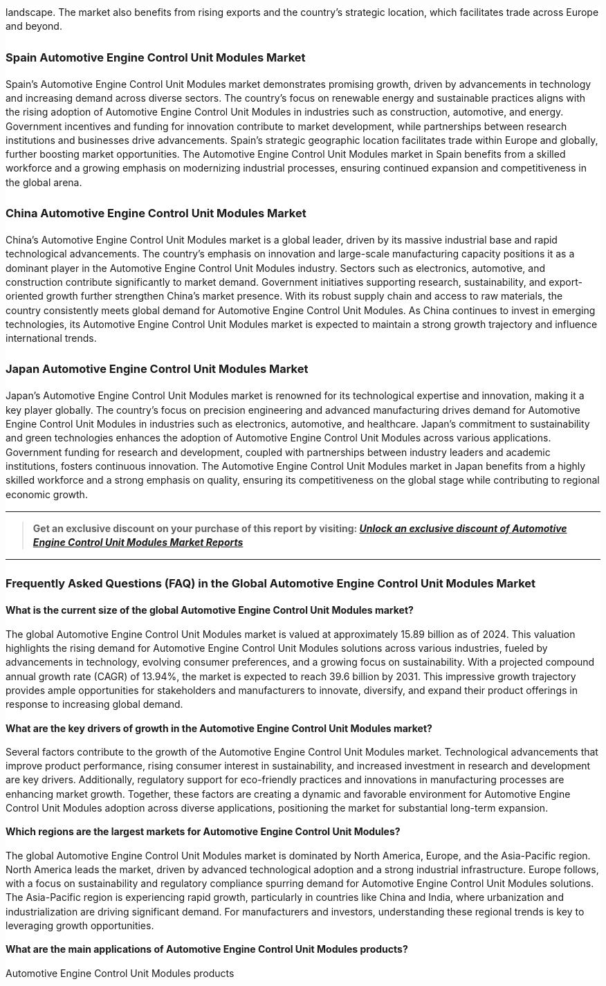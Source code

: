 landscape. The market also benefits from rising exports and the country&rsquo;s strategic location, which facilitates trade across Europe and beyond.</p><h3>Spain Automotive Engine Control Unit Modules Market</h3><p>Spain&rsquo;s Automotive Engine Control Unit Modules market demonstrates promising growth, driven by advancements in technology and increasing demand across diverse sectors. The country&rsquo;s focus on renewable energy and sustainable practices aligns with the rising adoption of Automotive Engine Control Unit Modules in industries such as construction, automotive, and energy. Government incentives and funding for innovation contribute to market development, while partnerships between research institutions and businesses drive advancements. Spain&rsquo;s strategic geographic location facilitates trade within Europe and globally, further boosting market opportunities. The Automotive Engine Control Unit Modules market in Spain benefits from a skilled workforce and a growing emphasis on modernizing industrial processes, ensuring continued expansion and competitiveness in the global arena.</p><h3>China Automotive Engine Control Unit Modules Market</h3><p>China&rsquo;s Automotive Engine Control Unit Modules market is a global leader, driven by its massive industrial base and rapid technological advancements. The country&rsquo;s emphasis on innovation and large-scale manufacturing capacity positions it as a dominant player in the Automotive Engine Control Unit Modules industry. Sectors such as electronics, automotive, and construction contribute significantly to market demand. Government initiatives supporting research, sustainability, and export-oriented growth further strengthen China&rsquo;s market presence. With its robust supply chain and access to raw materials, the country consistently meets global demand for Automotive Engine Control Unit Modules. As China continues to invest in emerging technologies, its Automotive Engine Control Unit Modules market is expected to maintain a strong growth trajectory and influence international trends.</p><h3>Japan Automotive Engine Control Unit Modules Market</h3><p>Japan&rsquo;s Automotive Engine Control Unit Modules market is renowned for its technological expertise and innovation, making it a key player globally. The country&rsquo;s focus on precision engineering and advanced manufacturing drives demand for Automotive Engine Control Unit Modules in industries such as electronics, automotive, and healthcare. Japan&rsquo;s commitment to sustainability and green technologies enhances the adoption of Automotive Engine Control Unit Modules across various applications. Government funding for research and development, coupled with partnerships between industry leaders and academic institutions, fosters continuous innovation. The Automotive Engine Control Unit Modules market in Japan benefits from a highly skilled workforce and a strong emphasis on quality, ensuring its competitiveness on the global stage while contributing to regional economic growth.</p><hr /><blockquote><p><strong>Get an exclusive discount on your purchase of this report by visiting: <em><a href="://marketresearchpulse.com/ask-for-discount/108653?utm_source=Github&amp;utm_medium=0112">Unlock an exclusive discount of Automotive Engine Control Unit Modules Market Reports</a></em>&nbsp;</strong></p></blockquote><hr /><h3>Frequently Asked Questions (FAQ) in the Global Automotive Engine Control Unit Modules Market</h3><p><strong>What is the current size of the global Automotive Engine Control Unit Modules market?</strong></p><p>The global Automotive Engine Control Unit Modules market is valued at approximately 15.89 billion as of 2024. This valuation highlights the rising demand for Automotive Engine Control Unit Modules solutions across various industries, fueled by advancements in technology, evolving consumer preferences, and a growing focus on sustainability. With a projected compound annual growth rate (CAGR) of 13.94%, the market is expected to reach 39.6 billion by 2031. This impressive growth trajectory provides ample opportunities for stakeholders and manufacturers to innovate, diversify, and expand their product offerings in response to increasing global demand.</p><p><strong>What are the key drivers of growth in the Automotive Engine Control Unit Modules market?</strong></p><p>Several factors contribute to the growth of the Automotive Engine Control Unit Modules market. Technological advancements that improve product performance, rising consumer interest in sustainability, and increased investment in research and development are key drivers. Additionally, regulatory support for eco-friendly practices and innovations in manufacturing processes are enhancing market growth. Together, these factors are creating a dynamic and favorable environment for Automotive Engine Control Unit Modules adoption across diverse applications, positioning the market for substantial long-term expansion.</p><p><strong>Which regions are the largest markets for Automotive Engine Control Unit Modules?</strong></p><p>The global Automotive Engine Control Unit Modules market is dominated by North America, Europe, and the Asia-Pacific region. North America leads the market, driven by advanced technological adoption and a strong industrial infrastructure. Europe follows, with a focus on sustainability and regulatory compliance spurring demand for Automotive Engine Control Unit Modules solutions. The Asia-Pacific region is experiencing rapid growth, particularly in countries like China and India, where urbanization and industrialization are driving significant demand. For manufacturers and investors, understanding these regional trends is key to leveraging growth opportunities.</p><p><strong>What are the main applications of Automotive Engine Control Unit Modules products?</strong></p><p>Automotive Engine Control Unit Modules products